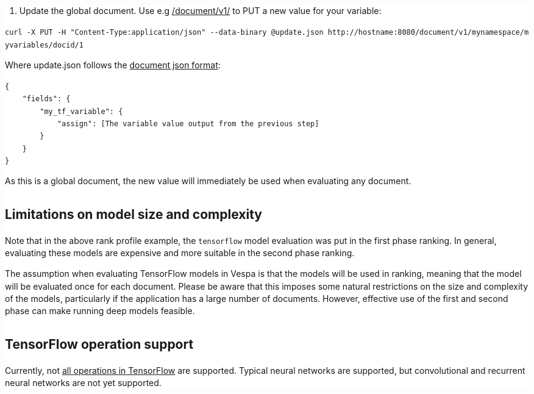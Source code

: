 1. Update the global document. Use e.g <a href="reference/document-v1-api-reference.html">/document/v1/</a> to PUT a new value for your variable:
```
curl -X PUT -H "Content-Type:application/json" --data-binary @update.json http://hostname:8080/document/v1/mynamespace/myvariables/docid/1
```
Where update.json follows the <a href="reference/document-json-format.html">document json format</a>:
```
{
    "fields": {
        "my_tf_variable": {
            "assign": [The variable value output from the previous step]
        }
    }
}
```

As this is a global document, the new value will immediately be used when evaluating any document.

## Limitations on model size and complexity

Note that in the above rank profile example, the `tensorflow` model evaluation
was put in the first phase ranking. In general, evaluating these models are
expensive and more suitable in the second phase ranking.

The assumption when evaluating TensorFlow models in Vespa is that the models
will be used in ranking, meaning that the model will be evaluated once for each
document. Please be aware that this imposes some natural restrictions on the
size and complexity of the models, particularly if the application has a large
number of documents. However, effective use of the first and second phase can
make running deep models feasible.

## TensorFlow operation support

Currently, not [all operations in TensorFlow](https://www.tensorflow.org/api_docs/cc/)
are supported. Typical neural networks are supported, but convolutional and
recurrent neural networks are not yet supported.


